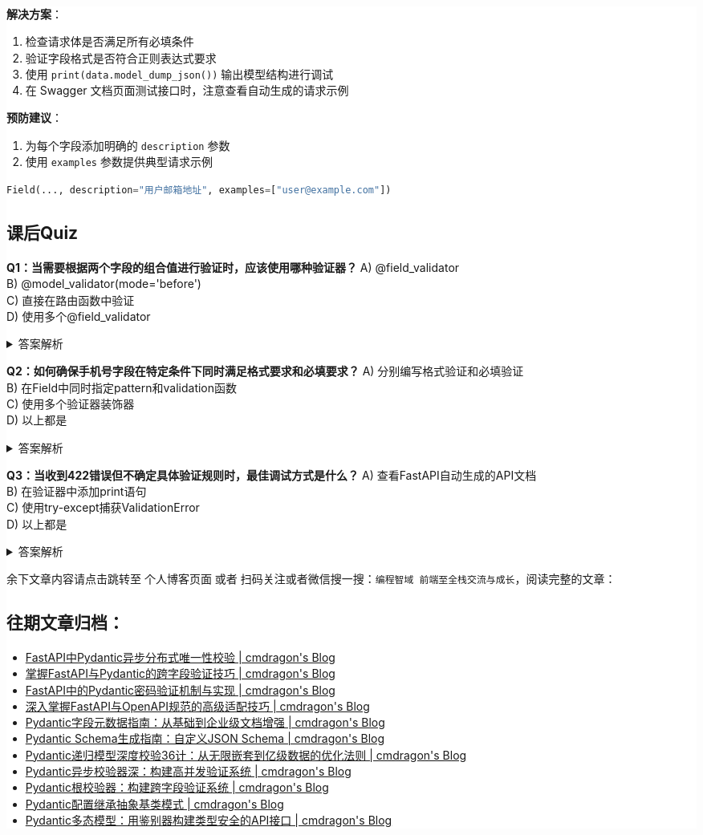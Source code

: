 **解决方案**：

1. 检查请求体是否满足所有必填条件
2. 验证字段格式是否符合正则表达式要求
3. 使用 `print(data.model_dump_json())` 输出模型结构进行调试
4. 在 Swagger 文档页面测试接口时，注意查看自动生成的请求示例

**预防建议**：

1. 为每个字段添加明确的 `description` 参数
2. 使用 `examples` 参数提供典型请求示例

```python
Field(..., description="用户邮箱地址", examples=["user@example.com"])
```

## 课后Quiz

**Q1：当需要根据两个字段的组合值进行验证时，应该使用哪种验证器？**
A) @field_validator  
B) @model_validator(mode='before')  
C) 直接在路由函数中验证  
D) 使用多个@field_validator

<details><summary>答案解析</summary></details>

**Q2：如何确保手机号字段在特定条件下同时满足格式要求和必填要求？**
A) 分别编写格式验证和必填验证  
B) 在Field中同时指定pattern和validation函数  
C) 使用多个验证器装饰器  
D) 以上都是

<details><summary>答案解析</summary></details>

**Q3：当收到422错误但不确定具体验证规则时，最佳调试方式是什么？**
A) 查看FastAPI自动生成的API文档  
B) 在验证器中添加print语句  
C) 使用try-except捕获ValidationError  
D) 以上都是

<details><summary>答案解析</summary></details>

余下文章内容请点击跳转至 个人博客页面 或者 扫码关注或者微信搜一搜：`编程智域 前端至全栈交流与成长`，阅读完整的文章：

## 往期文章归档：

- [FastAPI中Pydantic异步分布式唯一性校验 | cmdragon's Blog](https://blog.cmdragon.cn/posts/a33be759b816743593c6644f0c4f2899/)
- [掌握FastAPI与Pydantic的跨字段验证技巧 | cmdragon's Blog](https://blog.cmdragon.cn/posts/99ebd315437db53071499b2e9b0bd19a/)
- [FastAPI中的Pydantic密码验证机制与实现 | cmdragon's Blog](https://blog.cmdragon.cn/posts/2034017b888b8c532d0a136f0eeeca51/)
- [深入掌握FastAPI与OpenAPI规范的高级适配技巧 | cmdragon's Blog](https://blog.cmdragon.cn/posts/84f771a5938908d4287f4b0d3ee77234/)
- [Pydantic字段元数据指南：从基础到企业级文档增强 | cmdragon's Blog](https://blog.cmdragon.cn/posts/25766784d506d6024c0626249e299d09/)
- [Pydantic Schema生成指南：自定义JSON Schema | cmdragon's Blog](https://blog.cmdragon.cn/posts/620198727c7909e8dea287430dcf67eb/)
- [Pydantic递归模型深度校验36计：从无限嵌套到亿级数据的优化法则 | cmdragon's Blog](https://blog.cmdragon.cn/posts/448b2f4522926a7bdf477332fa57df2b/)
- [Pydantic异步校验器深：构建高并发验证系统 | cmdragon's Blog](https://blog.cmdragon.cn/posts/38a93fe6312bbee008f3c11d9ecbb557/)
- [Pydantic根校验器：构建跨字段验证系统 | cmdragon's Blog](https://blog.cmdragon.cn/posts/3c17dfcf84fdc8190e40286d114cebb7/)
- [Pydantic配置继承抽象基类模式 | cmdragon's Blog](https://blog.cmdragon.cn/posts/48005c4f39db6b2ac899df96448a6fd2/)
- [Pydantic多态模型：用鉴别器构建类型安全的API接口 | cmdragon's Blog](https://blog.cmdragon.cn/posts/fc7b42c24414cb24dd920fb2eae164f5/)